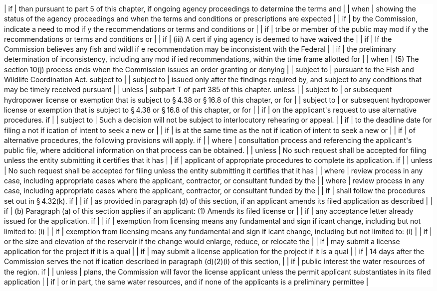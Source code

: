 | if             | than pursuant to part 5 of this chapter, if ongoing agency proceedings to determine the terms and                                     |
| when           | showing the status of the agency proceedings and when the terms and conditions or prescriptions are expected                          |
| if             | by the Commission, indicate a need to mod if y the recommendations or terms and conditions or                                         |
| if             | tribe or member of the public may mod if y the recommendations or terms and conditions or                                             |
| if             | (iii) A cert if ying agency is deemed to have waived the                                                                              |
| if             | If the Commission believes any fish and wildl if e recommendation may be inconsistent with the Federal                                |
| if             | the preliminary determination of inconsistency, including any mod if ied recommendations, within the time frame allotted for          |
| when           | (5) The section 10(j) process ends  when the Commission issues an order granting or denying                                           |
| subject to     | pursuant to the Fish and Wildlife Coordination Act. subject to                                                                        |
| subject to     | issued only after the findings required by, and subject to any conditions that may be timely received pursuant                        |
| unless         | subpart T of part 385 of this chapter. unless                                                                                         |
| subject to     | or subsequent hydropower license or exemption that is subject to &#167;&#8201;4.38 or &#167;&#8201;16.8 of this chapter, or for       |
| subject to     | or subsequent hydropower license or exemption that is subject to &#167;&#8201;4.38 or &#167;&#8201;16.8 of this chapter, or for       |
| if             | on the applicant's request to use alternative procedures. if                                                                          |
| subject to     | Such a decision will not be  subject to  interlocutory rehearing or appeal.                                                           |
| if             | to the deadline date for filing a not if ication of intent to seek a new or                                                           |
| if             | is at the same time as the not if ication of intent to seek a new or                                                                  |
| if             | of alternative procedures, the following provisions will apply. if                                                                    |
| where          | consultation process and referencing the applicant's public file, where  additional information on that process can be obtained.      |
| unless         | No such request shall be accepted for filing  unless the entity submitting it certifies that it has                                   |
| if             | applicant of appropriate procedures to complete its application. if                                                                   |
| unless         | No such request shall be accepted for filing  unless the entity submitting it certifies that it has                                   |
| where          | review process in any case, including appropriate cases where the applicant, contractor, or consultant funded by the                  |
| where          | review process in any case, including appropriate cases where the applicant, contractor, or consultant funded by the                  |
| if             | shall follow the procedures set out in &#167;&#8201;4.32(k). if                                                                       |
| if             | as provided in paragraph (d) of this section, if an applicant amends its filed application as described                               |
| if             | (b) Paragraph (a) of this section applies  if an applicant: (1) Amends its filed license or                                           |
| if             | any acceptance letter already issued for the application. if                                                                          |
| if             | exemption from licensing means any fundamental and sign if icant change, including but not limited to: (i)                            |
| if             | exemption from licensing means any fundamental and sign if icant change, including but not limited to: (i)                            |
| if             | or the size and elevation of the reservoir if the change would enlarge, reduce, or relocate the                                       |
| if             | may submit a license application for the project if  it is a qual                                                                     |
| if             | may submit a license application for the project if  it is a qual                                                                     |
| if             | 14 days after the Commission serves the not if ication described in paragraph (d)(2)(i) of this section,                              |
| if             | public interest the water resources of the region. if                                                                                 |
| unless         | plans, the Commission will favor the license applicant unless the permit applicant substantiates in its filed application             |
| if             | or in part, the same water resources, and if none of the applicants is a preliminary permittee                                        |